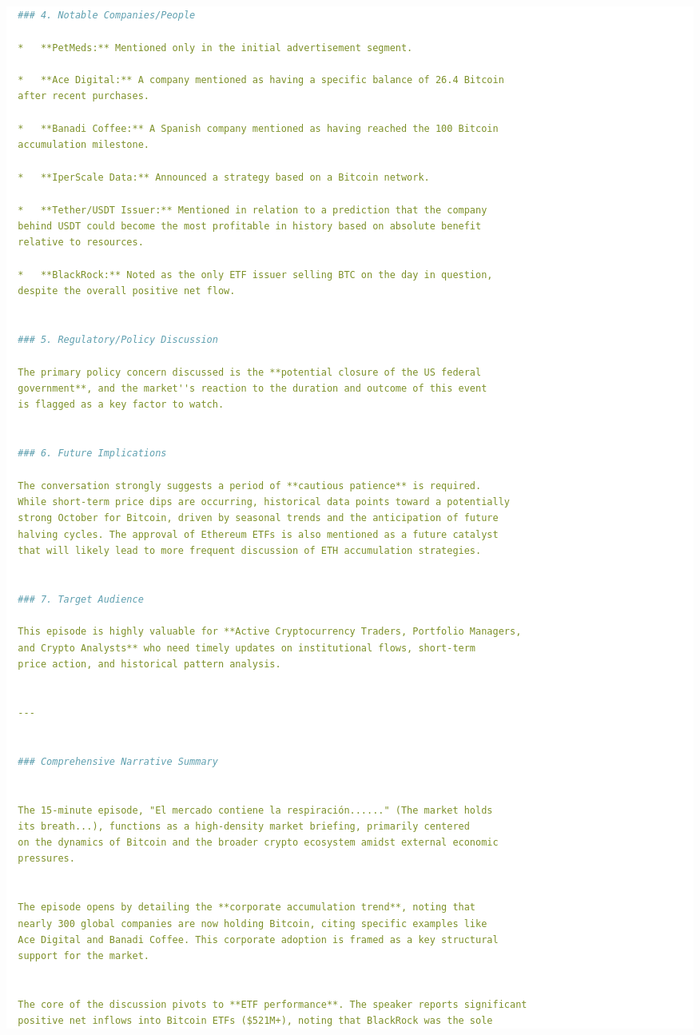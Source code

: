 ```yaml
  ### 4. Notable Companies/People

  *   **PetMeds:** Mentioned only in the initial advertisement segment.

  *   **Ace Digital:** A company mentioned as having a specific balance of 26.4 Bitcoin
  after recent purchases.

  *   **Banadi Coffee:** A Spanish company mentioned as having reached the 100 Bitcoin
  accumulation milestone.

  *   **IperScale Data:** Announced a strategy based on a Bitcoin network.

  *   **Tether/USDT Issuer:** Mentioned in relation to a prediction that the company
  behind USDT could become the most profitable in history based on absolute benefit
  relative to resources.

  *   **BlackRock:** Noted as the only ETF issuer selling BTC on the day in question,
  despite the overall positive net flow.


  ### 5. Regulatory/Policy Discussion

  The primary policy concern discussed is the **potential closure of the US federal
  government**, and the market''s reaction to the duration and outcome of this event
  is flagged as a key factor to watch.


  ### 6. Future Implications

  The conversation strongly suggests a period of **cautious patience** is required.
  While short-term price dips are occurring, historical data points toward a potentially
  strong October for Bitcoin, driven by seasonal trends and the anticipation of future
  halving cycles. The approval of Ethereum ETFs is also mentioned as a future catalyst
  that will likely lead to more frequent discussion of ETH accumulation strategies.


  ### 7. Target Audience

  This episode is highly valuable for **Active Cryptocurrency Traders, Portfolio Managers,
  and Crypto Analysts** who need timely updates on institutional flows, short-term
  price action, and historical pattern analysis.


  ---


  ### Comprehensive Narrative Summary


  The 15-minute episode, "El mercado contiene la respiración......" (The market holds
  its breath...), functions as a high-density market briefing, primarily centered
  on the dynamics of Bitcoin and the broader crypto ecosystem amidst external economic
  pressures.


  The episode opens by detailing the **corporate accumulation trend**, noting that
  nearly 300 global companies are now holding Bitcoin, citing specific examples like
  Ace Digital and Banadi Coffee. This corporate adoption is framed as a key structural
  support for the market.


  The core of the discussion pivots to **ETF performance**. The speaker reports significant
  positive net inflows into Bitcoin ETFs ($521M+), noting that BlackRock was the sole
```